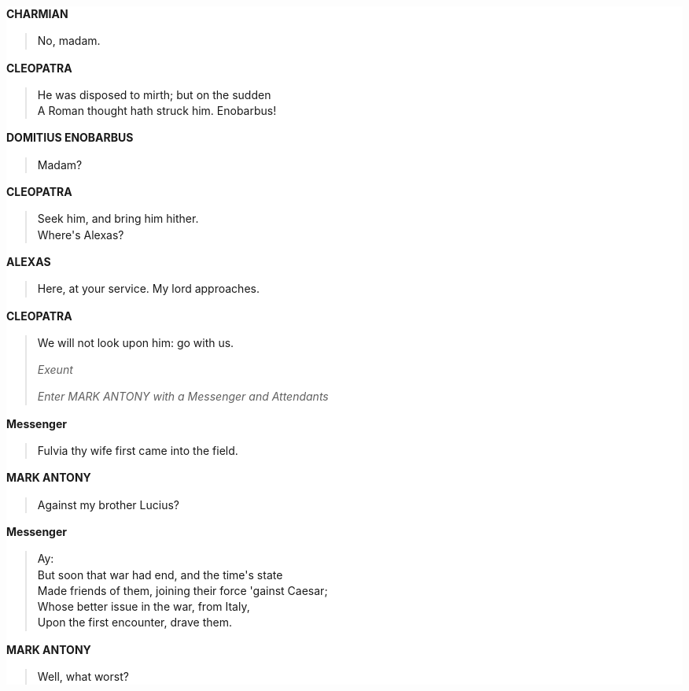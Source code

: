 <A NAME=speech50><b>CHARMIAN</b></a>
<blockquote>
<A NAME=1.2.80>No, madam.</A><br>
</blockquote>

<A NAME=speech51><b>CLEOPATRA</b></a>
<blockquote>
<A NAME=1.2.81>He was disposed to mirth; but on the sudden</A><br>
<A NAME=1.2.82>A Roman thought hath struck him. Enobarbus!</A><br>
</blockquote>

<A NAME=speech52><b>DOMITIUS ENOBARBUS</b></a>
<blockquote>
<A NAME=1.2.83>Madam?</A><br>
</blockquote>

<A NAME=speech53><b>CLEOPATRA</b></a>
<blockquote>
<A NAME=1.2.84>Seek him, and bring him hither.</A><br>
<A NAME=1.2.85>Where's Alexas?</A><br>
</blockquote>

<A NAME=speech54><b>ALEXAS</b></a>
<blockquote>
<A NAME=1.2.86>Here, at your service. My lord approaches.</A><br>
</blockquote>

<A NAME=speech55><b>CLEOPATRA</b></a>
<blockquote>
<A NAME=1.2.87>We will not look upon him: go with us.</A><br>
<p><i>Exeunt</i></p>
<p><i>Enter MARK ANTONY with a Messenger and Attendants</i></p>
</blockquote>

<A NAME=speech56><b>Messenger</b></a>
<blockquote>
<A NAME=1.2.88>Fulvia thy wife first came into the field.</A><br>
</blockquote>

<A NAME=speech57><b>MARK ANTONY</b></a>
<blockquote>
<A NAME=1.2.89>Against my brother Lucius?</A><br>
</blockquote>

<A NAME=speech58><b>Messenger</b></a>
<blockquote>
<A NAME=1.2.90>Ay:</A><br>
<A NAME=1.2.91>But soon that war had end, and the time's state</A><br>
<A NAME=1.2.92>Made friends of them, joining their force 'gainst Caesar;</A><br>
<A NAME=1.2.93>Whose better issue in the war, from Italy,</A><br>
<A NAME=1.2.94>Upon the first encounter, drave them.</A><br>
</blockquote>

<A NAME=speech59><b>MARK ANTONY</b></a>
<blockquote>
<A NAME=1.2.95>Well, what worst?</A><br>
</blockquote>

